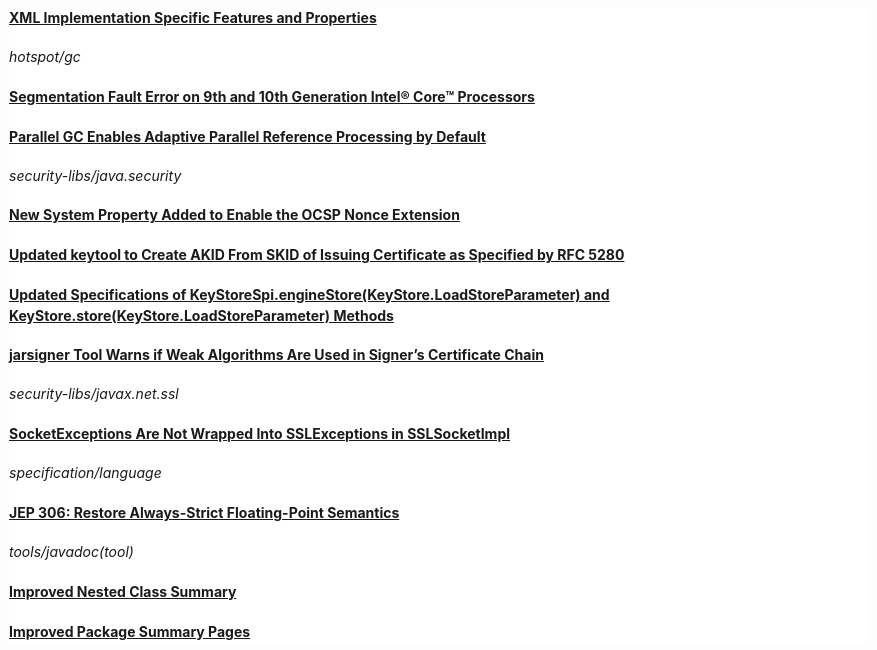 #### [XML Implementation Specific Features and Properties](https://www.oracle.com/java/technologies/javase/17-relnote-issues.html#JDK-8261856)

*hotspot/gc*

#### [Segmentation Fault Error on 9th and 10th Generation Intel® Core™ Processors](https://www.oracle.com/java/technologies/javase/17-relnote-issues.html#JDK-8263710)

#### [Parallel GC Enables Adaptive Parallel Reference Processing by Default](https://www.oracle.com/java/technologies/javase/17-relnote-issues.html#JDK-8204686)

*security-libs/java.security*

#### [New System Property Added to Enable the OCSP Nonce Extension](https://www.oracle.com/java/technologies/javase/17-relnote-issues.html#JDK-8256895)

#### [Updated keytool to Create AKID From SKID of Issuing Certificate as Specified by RFC 5280](https://www.oracle.com/java/technologies/javase/17-relnote-issues.html#JDK-8257497)

#### [Updated Specifications of KeyStoreSpi.engineStore(KeyStore.LoadStoreParameter) and KeyStore.store(KeyStore.LoadStoreParameter) Methods](https://www.oracle.com/java/technologies/javase/17-relnote-issues.html#JDK-8246005)

#### [jarsigner Tool Warns if Weak Algorithms Are Used in Signer’s Certificate Chain](https://www.oracle.com/java/technologies/javase/17-relnote-issues.html#JDK-8259401)

*security-libs/javax.net.ssl*

#### [SocketExceptions Are Not Wrapped Into SSLExceptions in SSLSocketImpl](https://www.oracle.com/java/technologies/javase/17-relnote-issues.html#JDK-8259662)

*specification/language*

#### [JEP 306: Restore Always-Strict Floating-Point Semantics](https://www.oracle.com/java/technologies/javase/17-relnote-issues.html#JDK-8175916)

*tools/javadoc(tool)*

#### [Improved Nested Class Summary](https://www.oracle.com/java/technologies/javase/17-relnote-issues.html#JDK-8266044)

#### [Improved Package Summary Pages](https://www.oracle.com/java/technologies/javase/17-relnote-issues.html#JDK-8263507)
